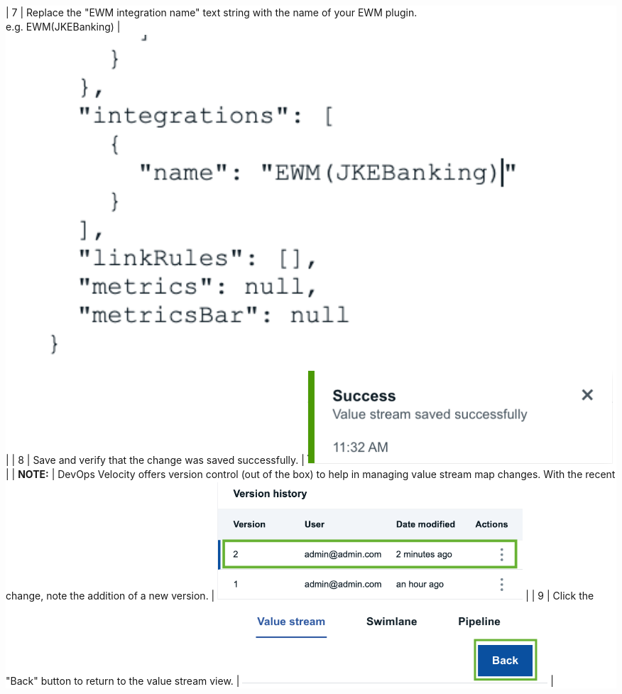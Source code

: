 | 7 | Replace the "EWM integration name" text string with the name of your EWM plugin. <br/> e.g. EWM(JKEBanking) | <img src="media/e25.png" alt="e25" style="width:100%; height:auto;"> |
| 8 | Save and verify that the change was saved successfully. | <img src="media/e26.png" alt="e26" style="width:50%; height:auto;"> |
| **NOTE:** | DevOps Velocity offers version control (out of the box) to help in managing value stream map changes. With the recent change, note the addition of a new version. | <img src="media/e27.png" alt="e27" style="width:50%; height:auto;"> |
| 9 | Click the "Back" button to return to the value stream view. | <img src="media/e28.png" alt="e28" style="width:50%; height:auto;"> |